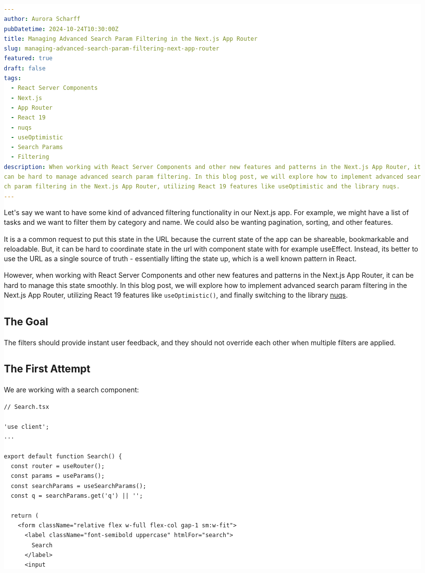 ```yaml
---
author: Aurora Scharff
pubDatetime: 2024-10-24T10:30:00Z
title: Managing Advanced Search Param Filtering in the Next.js App Router
slug: managing-advanced-search-param-filtering-next-app-router
featured: true
draft: false
tags:
  - React Server Components
  - Next.js
  - App Router
  - React 19
  - nuqs
  - useOptimistic
  - Search Params
  - Filtering
description: When working with React Server Components and other new features and patterns in the Next.js App Router, it can be hard to manage advanced search param filtering. In this blog post, we will explore how to implement advanced search param filtering in the Next.js App Router, utilizing React 19 features like useOptimistic and the library nuqs.
---
```


Let's say we want to have some kind of advanced filtering functionality in our Next.js app. For example, we might have a list of tasks and we want to filter them by category and name. We could also be wanting pagination, sorting, and other features.

It is a a common request to put this state in the URL because the current state of the app can be shareable, bookmarkable and reloadable. But, it can be hard to coordinate state in the url with component state with for example useEffect. Instead, its better to use the URL as a single source of truth - essentially lifting the state up, which is a well known pattern in React.

However, when working with React Server Components and other new features and patterns in the Next.js App Router, it can be hard to manage this state smoothly. In this blog post, we will explore how to implement advanced search param filtering in the Next.js App Router, utilizing React 19 features like `useOptimistic()`, and finally switching to the library [nuqs](https://nuqs.47ng.com/).

## The Goal

The filters should provide instant user feedback, and they should not override each other when multiple filters are applied.

## The First Attempt

We are working with a search component:

```tsx
// Search.tsx

'use client';
...

export default function Search() {
  const router = useRouter();
  const params = useParams();
  const searchParams = useSearchParams();
  const q = searchParams.get('q') || '';

  return (
    <form className="relative flex w-full flex-col gap-1 sm:w-fit">
      <label className="font-semibold uppercase" htmlFor="search">
        Search
      </label>
      <input
```